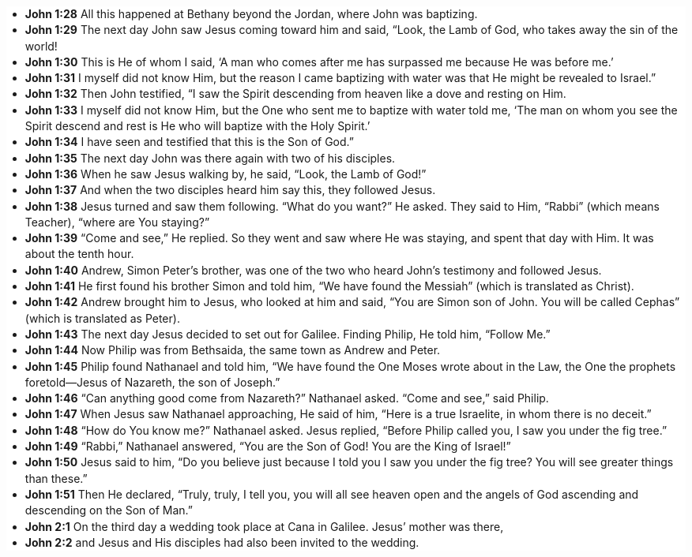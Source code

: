 - **John 1:28**
  All this happened at Bethany beyond the Jordan, where John was baptizing.
- **John 1:29**
  The next day John saw Jesus coming toward him and said, “Look, the Lamb of God, who takes away the sin of the world!
- **John 1:30**
  This is He of whom I said, ‘A man who comes after me has surpassed me because He was before me.’
- **John 1:31**
  I myself did not know Him, but the reason I came baptizing with water was that He might be revealed to Israel.”
- **John 1:32**
  Then John testified, “I saw the Spirit descending from heaven like a dove and resting on Him.
- **John 1:33**
  I myself did not know Him, but the One who sent me to baptize with water told me, ‘The man on whom you see the Spirit descend and rest is He who will baptize with the Holy Spirit.’
- **John 1:34**
  I have seen and testified that this is the Son of God.”
- **John 1:35**
  The next day John was there again with two of his disciples.
- **John 1:36**
  When he saw Jesus walking by, he said, “Look, the Lamb of God!”
- **John 1:37**
  And when the two disciples heard him say this, they followed Jesus.
- **John 1:38**
  Jesus turned and saw them following. “What do you want?” He asked. They said to Him, “Rabbi” (which means Teacher), “where are You staying?”
- **John 1:39**
  “Come and see,” He replied. So they went and saw where He was staying, and spent that day with Him. It was about the tenth hour.
- **John 1:40**
  Andrew, Simon Peter’s brother, was one of the two who heard John’s testimony and followed Jesus.
- **John 1:41**
  He first found his brother Simon and told him, “We have found the Messiah” (which is translated as Christ).
- **John 1:42**
  Andrew brought him to Jesus, who looked at him and said, “You are Simon son of John. You will be called Cephas” (which is translated as Peter).
- **John 1:43**
  The next day Jesus decided to set out for Galilee. Finding Philip, He told him, “Follow Me.”
- **John 1:44**
  Now Philip was from Bethsaida, the same town as Andrew and Peter.
- **John 1:45**
  Philip found Nathanael and told him, “We have found the One Moses wrote about in the Law, the One the prophets foretold—Jesus of Nazareth, the son of Joseph.”
- **John 1:46**
  “Can anything good come from Nazareth?” Nathanael asked. “Come and see,” said Philip.
- **John 1:47**
  When Jesus saw Nathanael approaching, He said of him, “Here is a true Israelite, in whom there is no deceit.”
- **John 1:48**
  “How do You know me?” Nathanael asked. Jesus replied, “Before Philip called you, I saw you under the fig tree.”
- **John 1:49**
  “Rabbi,” Nathanael answered, “You are the Son of God! You are the King of Israel!”
- **John 1:50**
  Jesus said to him, “Do you believe just because I told you I saw you under the fig tree? You will see greater things than these.”
- **John 1:51**
  Then He declared, “Truly, truly, I tell you, you will all see heaven open and the angels of God ascending and descending on the Son of Man.”
- **John 2:1**
  On the third day a wedding took place at Cana in Galilee. Jesus’ mother was there,
- **John 2:2**
  and Jesus and His disciples had also been invited to the wedding.